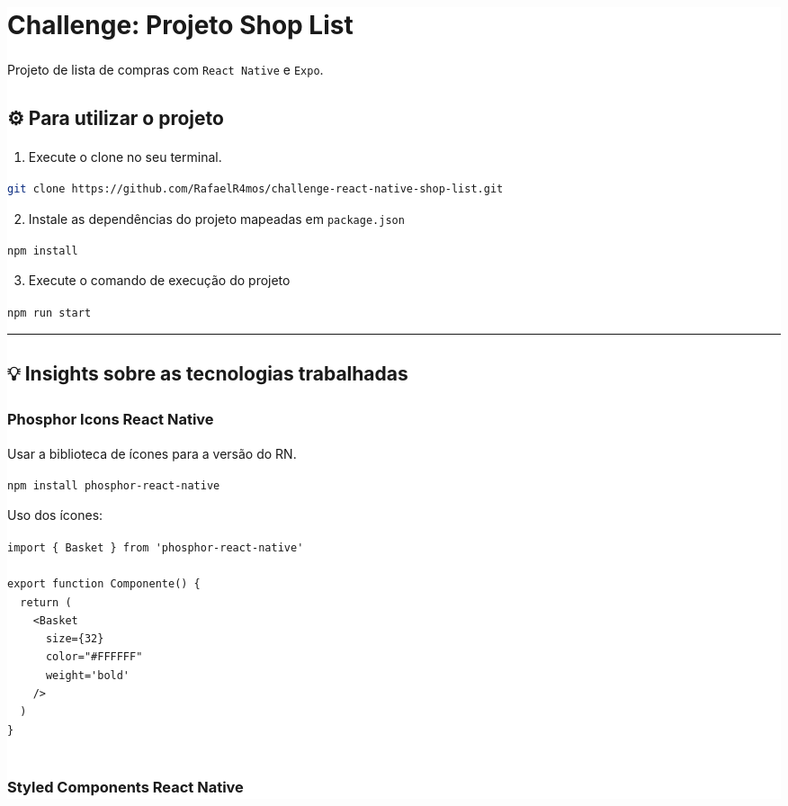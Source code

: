 # Challenge: Projeto Shop List

Projeto de lista de compras com `React Native` e `Expo`.

## ⚙ Para utilizar o projeto

1. Execute o clone no seu terminal.

```bash
git clone https://github.com/RafaelR4mos/challenge-react-native-shop-list.git 
```

2. Instale as dependências do projeto mapeadas em `package.json`

```bash
npm install
```

3. Execute o comando de execução do projeto

```bash
npm run start
```

---

## 💡 Insights sobre as tecnologias trabalhadas

### Phosphor Icons React Native

Usar a biblioteca de ícones para a versão do RN.

```bash
npm install phosphor-react-native
```

Uso dos ícones:

```
import { Basket } from 'phosphor-react-native'

export function Componente() {
  return (
    <Basket 
      size={32}
      color="#FFFFFF"
      weight='bold'
    /> 
  )
}
 
```

### Styled Components React Native
